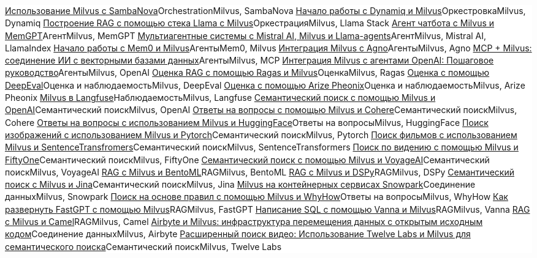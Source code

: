 <tr><td><a href="/docs/ru/v2.5.x/use_milvus_with_sambanova.md">Использование Milvus с SambaNova</a></td><td>Orchestration</td><td>Milvus, SambaNova</td></tr>
<tr><td><a href="/docs/ru/v2.5.x/milvus_rag_with_dynamiq.md">Начало работы с Dynamiq и Milvus</a></td><td>Оркестровка</td><td>Milvus, Dynamiq</td></tr>
<tr><td><a href="/docs/ru/v2.5.x/llama_stack_with_milvus.md">Построение RAG с помощью стека Llama с Milvus</a></td><td>Оркестрация</td><td>Milvus, Llama Stack</td></tr>
<tr><td><a href="/docs/ru/v2.5.x/integrate_with_memgpt.md">Агент чатбота с Milvus и MemGPT</a></td><td>Агент</td><td>Milvus, MemGPT</td></tr>
<tr><td><a href="/docs/ru/v2.5.x/llama_agents_metadata.md">Мультиагентные системы с Mistral AI, Milvus и Llama-agents</a></td><td>Агент</td><td>Milvus, Mistral AI, LlamaIndex</td></tr>
<tr><td><a href="/docs/ru/v2.5.x/quickstart_mem0_with_milvus.md">Начало работы с Mem0 и Milvus</a></td><td>Агенты</td><td>Mem0, Milvus</td></tr>
<tr><td><a href="/docs/ru/v2.5.x/integrate_with_agno.md">Интеграция Milvus с Agno</a></td><td>Агенты</td><td>Milvus, Agno</td></tr>
<tr><td><a href="/docs/ru/v2.5.x/milvus_and_mcp.md">MCP + Milvus: соединение ИИ с векторными базами данных</a></td><td>Агенты</td><td>Milvus, MCP</td></tr>
<tr><td><a href="/docs/ru/v2.5.x/openai_agents_milvus.md">Интеграция Milvus с агентами OpenAI: Пошаговое руководство</a></td><td>Агенты</td><td>Milvus, OpenAI</td></tr>
<tr><td><a href="/docs/ru/v2.5.x/integrate_with_ragas.md">Оценка RAG с помощью Ragas и Milvus</a></td><td>Оценка</td><td>Milvus, Ragas</td></tr>
<tr><td><a href="/docs/ru/v2.5.x/evaluation_with_deepeval.md">Оценка с помощью DeepEval</a></td><td>Оценка и наблюдаемость</td><td>Milvus, DeepEval</td></tr>
<tr><td><a href="/docs/ru/v2.5.x/evaluation_with_phoenix.md">Оценка с помощью Arize Pheonix</a></td><td>Оценка и наблюдаемость</td><td>Milvus, Arize Pheonix</td></tr>
<tr><td><a href="/docs/ru/v2.5.x/integrate_with_langfuse.md">Milvus в Langfuse</a></td><td>Наблюдаемость</td><td>Milvus, Langfuse</td></tr>
<tr><td><a href="/docs/ru/v2.5.x/integrate_with_openai.md">Семантический поиск с помощью Milvus и OpenAI</a></td><td>Семантический поиск</td><td>Milvus, OpenAI</td></tr>
<tr><td><a href="/docs/ru/v2.5.x/integrate_with_cohere.md">Ответы на вопросы с помощью Milvus и Cohere</a></td><td>Семантический поиск</td><td>Milvus, Cohere</td></tr>
<tr><td><a href="/docs/ru/v2.5.x/integrate_with_hugging-face.md">Ответы на вопросы с использованием Milvus и HuggingFace</a></td><td>Ответы на вопросы</td><td>Milvus, HuggingFace</td></tr>
<tr><td><a href="/docs/ru/v2.5.x/integrate_with_pytorch.md">Поиск изображений с использованием Milvus и Pytorch</a></td><td>Семантический поиск</td><td>Milvus, Pytorch</td></tr>
<tr><td><a href="/docs/ru/v2.5.x/integrate_with_sentencetransformers.md">Поиск фильмов с использованием Milvus и SentenceTransfromers</a></td><td>Семантический поиск</td><td>Milvus, SentenceTransformers</td></tr>
<tr><td><a href="/docs/ru/v2.5.x/integrate_with_voxel51.md">Поиск по видению с помощью Milvus и FiftyOne</a></td><td>Семантический поиск</td><td>Milvus, FiftyOne</td></tr>
<tr><td><a href="/docs/ru/v2.5.x/integrate_with_voyageai.md">Семантический поиск с помощью Milvus и VoyageAI</a></td><td>Семантический поиск</td><td>Milvus, VoyageAI</td></tr>
<tr><td><a href="/docs/ru/v2.5.x/integrate_with_bentoml.md">RAG с Milvus и BentoML</a></td><td>RAG</td><td>Milvus, BentoML</td></tr>
<tr><td><a href="/docs/ru/v2.5.x/integrate_with_dspy.md">RAG с Milvus и DSPy</a></td><td>RAG</td><td>Milvus, DSPy</td></tr>
<tr><td><a href="/docs/ru/v2.5.x/integrate_with_jina.md">Семантический поиск с Milvus и Jina</a></td><td>Семантический поиск</td><td>Milvus, Jina</td></tr>
<tr><td><a href="/docs/ru/v2.5.x/integrate_with_snowpark.md">Milvus на контейнерных сервисах Snowpark</a></td><td>Соединение данных</td><td>Milvus, Snowpark</td></tr>
<tr><td><a href="/docs/ru/v2.5.x/integrate_with_whyhow.md">Поиск на основе правил с помощью Milvus и WhyHow</a></td><td>Ответы на вопросы</td><td>Milvus, WhyHow</td></tr>
<tr><td><a href="/docs/ru/v2.5.x/integrate_with_fastgpt.md">Как развернуть FastGPT с помощью Milvus</a></td><td>RAG</td><td>Milvus, FastGPT</td></tr>
<tr><td><a href="/docs/ru/v2.5.x/integrate_with_vanna.md">Написание SQL с помощью Vanna и Milvus</a></td><td>RAG</td><td>Milvus, Vanna</td></tr>
<tr><td><a href="/docs/ru/v2.5.x/integrate_with_camel.md">RAG с Milvus и Camel</a></td><td>RAG</td><td>Milvus, Camel</td></tr>
<tr><td><a href="/docs/ru/v2.5.x/integrate_with_airbyte.md">Airbyte и Milvus: инфраструктура перемещения данных с открытым исходным кодом</a></td><td>Соединение данных</td><td>Milvus, Airbyte</td></tr>
<tr><td><a href="/docs/ru/v2.5.x/video_search_with_twelvelabs_and_milvus.md">Расширенный поиск видео: Использование Twelve Labs и Milvus для семантического поиска</a></td><td>Семантический поиск</td><td>Milvus, Twelve Labs</td></tr>